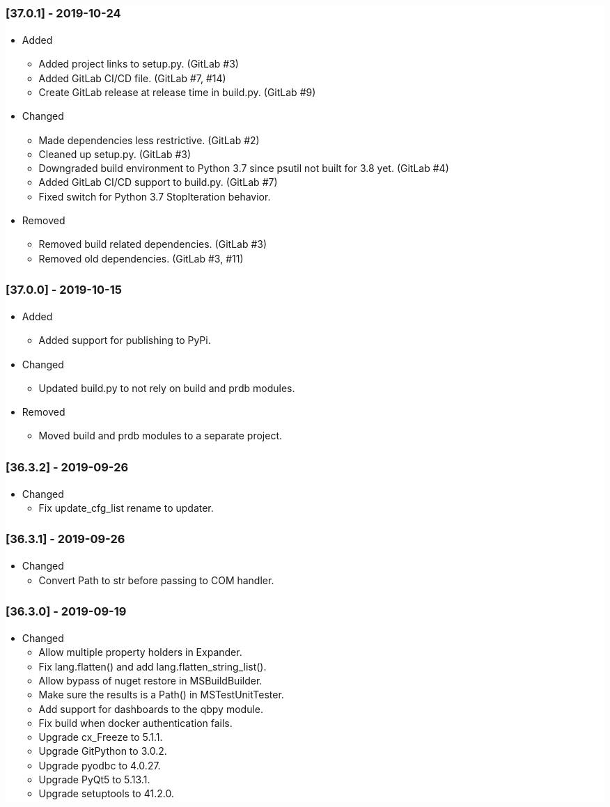 ### [37.0.1] - 2019-10-24

- Added
  - Added project links to setup.py. (GitLab #3)
  - Added GitLab CI/CD file. (GitLab #7, #14)
  - Create GitLab release at release time in build.py. (GitLab #9)

- Changed
  - Made dependencies less restrictive. (GitLab #2)
  - Cleaned up setup.py. (GitLab #3)
  - Downgraded build environment to Python 3.7 since psutil not built for 3.8 yet. (GitLab #4)
  - Added GitLab CI/CD support to build.py. (GitLab #7)
  - Fixed switch for Python 3.7 StopIteration behavior.

- Removed
  - Removed build related dependencies. (GitLab #3)
  - Removed old dependencies. (GitLab #3, #11)

### [37.0.0] - 2019-10-15

- Added
  - Added support for publishing to PyPi.

- Changed
  - Updated build.py to not rely on build and prdb modules.

- Removed
  - Moved build and prdb modules to a separate project.

### [36.3.2] - 2019-09-26

- Changed
  - Fix update_cfg_list rename to updater.

### [36.3.1] - 2019-09-26

- Changed
  - Convert Path to str before passing to COM handler.

### [36.3.0] - 2019-09-19

- Changed
  - Allow multiple property holders in Expander.
  - Fix lang.flatten() and add lang.flatten_string_list().
  - Allow bypass of nuget restore in MSBuildBuilder.
  - Make sure the results is a Path() in MSTestUnitTester.
  - Add support for dashboards to the qbpy module.
  - Fix build when docker authentication fails.
  - Upgrade cx_Freeze to 5.1.1.
  - Upgrade GitPython to 3.0.2.
  - Upgrade pyodbc to 4.0.27.
  - Upgrade PyQt5 to 5.13.1.
  - Upgrade setuptools to 41.2.0.
